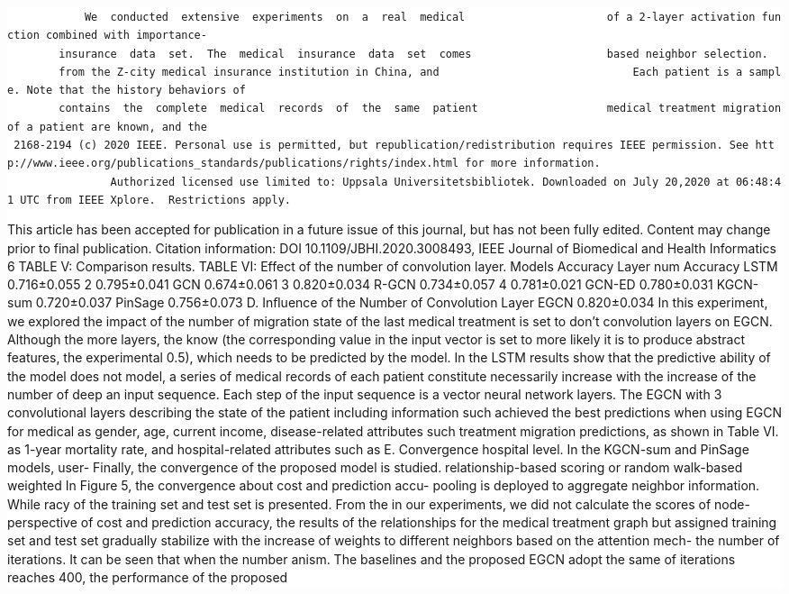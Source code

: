                 We  conducted  extensive  experiments  on  a  real  medical                      of a 2-layer activation function combined with importance-
            insurance  data  set.  The  medical  insurance  data  set  comes                     based neighbor selection.
            from the Z-city medical insurance institution in China, and                              Each patient is a sample. Note that the history behaviors of
            contains  the  complete  medical  records  of  the  same  patient                    medical treatment migration of a patient are known, and the
     2168-2194 (c) 2020 IEEE. Personal use is permitted, but republication/redistribution requires IEEE permission. See http://www.ieee.org/publications_standards/publications/rights/index.html for more information.
                    Authorized licensed use limited to: Uppsala Universitetsbibliotek. Downloaded on July 20,2020 at 06:48:41 UTC from IEEE Xplore.  Restrictions apply.

This article has been accepted for publication in a future issue of this journal, but has not been fully edited. Content may change prior to final publication. Citation information: DOI 10.1109/JBHI.2020.3008493, IEEE Journal of
                                                                               Biomedical and Health Informatics
                                                                                                                                                                             6
                               TABLE V: Comparison results.                                        TABLE VI: Effect of the number of convolution layer.
                                    Models                 Accuracy                                                     Layer num          Accuracy
                                    LSTM              0.716±0.055                                                            2             0.795±0.041
                                    GCN                0.674±0.061                                                           3             0.820±0.034
                                    R-GCN            0.734±0.057                                                             4             0.781±0.021
                                    GCN-ED          0.780±0.031
                                    KGCN-sum      0.720±0.037
                                    PinSage            0.756±0.073                             D. Inﬂuence of the Number of Convolution Layer
                                    EGCN              0.820±0.034
                                                                                                  In this experiment, we explored the impact of the number of
            migration state of the last medical treatment is set to don’t                      convolution layers on EGCN. Although the more layers, the
            know (the corresponding value in the input vector is set to                        more likely it is to produce abstract features, the experimental
            0.5), which needs to be predicted by the model. In the LSTM                        results show that the predictive ability of the model does not
            model, a series of medical records of each patient constitute                      necessarily increase with the increase of the number of deep
            an input sequence. Each step of the input sequence is a vector                     neural network layers. The EGCN with 3 convolutional layers
            describing the state of the patient including information such                     achieved the best predictions when using EGCN for medical
            as gender, age, current income, disease-related attributes such                    treatment migration predictions, as shown in Table VI.
            as 1-year mortality rate, and hospital-related attributes such as                  E. Convergence
            hospital level. In the KGCN-sum and PinSage models, user-                             Finally, the convergence of the proposed model is studied.
            relationship-based  scoring  or  random  walk-based  weighted                      In Figure 5, the convergence about cost and prediction accu-
            pooling is deployed to aggregate neighbor information. While                       racy of the training set and test set is presented. From the
            in our experiments, we did not calculate the scores of node-                       perspective of cost and prediction accuracy, the results of the
            relationships  for  the  medical  treatment  graph  but  assigned                  training set and test set gradually stabilize with the increase of
            weights to different neighbors based on the attention mech-                        the number of iterations. It can be seen that when the number
            anism. The baselines and the proposed EGCN adopt the same                          of iterations reaches 400, the performance of the proposed